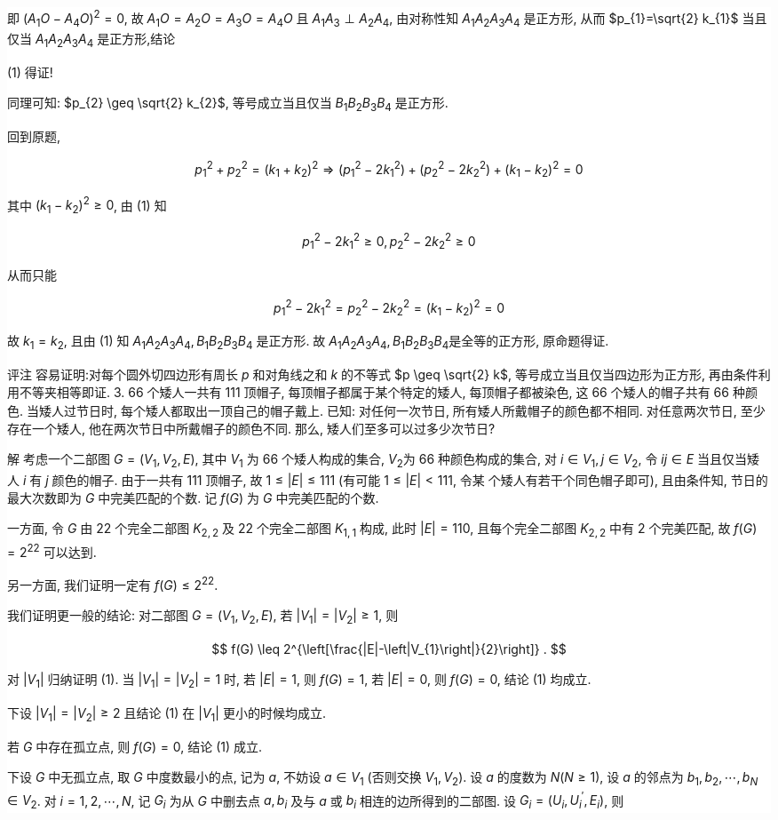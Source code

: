 即 $\left(A_{1} O-A_{4} O\right)^{2}=0$, 故 $A_{1} O=A_{2} O=A_{3} O=A_{4} O$ 且 $A_{1} A_{3} \perp A_{2} A_{4}$, 由对称性知 $A_{1} A_{2} A_{3} A_{4}$ 是正方形, 从而 $p_{1}=\sqrt{2} k_{1}$ 当且仅当 $A_{1} A_{2} A_{3} A_{4}$ 是正方形,结论

(1) 得证!

同理可知: $p_{2} \geq \sqrt{2} k_{2}$, 等号成立当且仅当 $B_{1} B_{2} B_{3} B_{4}$ 是正方形.

回到原题,

$$
p_{1}^{2}+p_{2}^{2}=\left(k_{1}+k_{2}\right)^{2} \Rightarrow\left(p_{1}^{2}-2 k_{1}^{2}\right)+\left(p_{2}^{2}-2 k_{2}^{2}\right)+\left(k_{1}-k_{2}\right)^{2}=0
$$

其中 $\left(k_{1}-k_{2}\right)^{2} \geq 0$, 由 (1) 知

$$
p_{1}^{2}-2 k_{1}^{2} \geq 0, p_{2}^{2}-2 k_{2}^{2} \geq 0
$$

从而只能

$$
p_{1}^{2}-2 k_{1}^{2}=p_{2}^{2}-2 k_{2}^{2}=\left(k_{1}-k_{2}\right)^{2}=0
$$

故 $k_{1}=k_{2}$, 且由 (1) 知 $A_{1} A_{2} A_{3} A_{4}, B_{1} B_{2} B_{3} B_{4}$ 是正方形. 故 $A_{1} A_{2} A_{3} A_{4}, B_{1} B_{2} B_{3} B_{4}$是全等的正方形, 原命题得证.

评注 容易证明:对每个圆外切四边形有周长 $p$ 和对角线之和 $k$ 的不等式 $p \geq \sqrt{2} k$, 等号成立当且仅当四边形为正方形, 再由条件利用不等夹相等即证.
3. 66 个矮人一共有 111 顶帽子, 每顶帽子都属于某个特定的矮人, 每顶帽子都被染色, 这 66 个矮人的帽子共有 66 种颜色. 当矮人过节日时, 每个矮人都取出一顶自己的帽子戴上. 已知: 对任何一次节日, 所有矮人所戴帽子的颜色都不相同. 对任意两次节日, 至少存在一个矮人, 他在两次节日中所戴帽子的颜色不同. 那么, 矮人们至多可以过多少次节日?

解 考虑一个二部图 $G=\left(V_{1}, V_{2}, E\right)$, 其中 $V_{1}$ 为 66 个矮人构成的集合, $V_{2}$为 66 种颜色构成的集合, 对 $i \in V_{1}, j \in V_{2}$, 令 $i j \in E$ 当且仅当矮人 $i$ 有 $j$ 颜色的帽子. 由于一共有 111 顶帽子, 故 $1 \leq|E| \leq 111$ (有可能 $1 \leq|E|<111$, 令某
个矮人有若干个同色帽子即可), 且由条件知, 节日的最大次数即为 $G$ 中完美匹配的个数. 记 $f(G)$ 为 $G$ 中完美匹配的个数.

一方面, 令 $G$ 由 22 个完全二部图 $K_{2,2}$ 及 22 个完全二部图 $K_{1,1}$ 构成, 此时 $|E|=110$, 且每个完全二部图 $K_{2,2}$ 中有 2 个完美匹配, 故 $f(G)=2^{22}$ 可以达到.

另一方面, 我们证明一定有 $f(G) \leq 2^{22}$.

我们证明更一般的结论: 对二部图 $G=\left(V_{1}, V_{2}, E\right)$, 若 $\left|V_{1}\right|=\left|V_{2}\right| \geq 1$, 则

$$
f(G) \leq 2^{\left[\frac{|E|-\left|V_{1}\right|}{2}\right]} .
$$

对 $\left|V_{1}\right|$ 归纳证明 (1). 当 $\left|V_{1}\right|=\left|V_{2}\right|=1$ 时, 若 $|E|=1$, 则 $f(G)=1$, 若 $|E|=0$, 则 $f(G)=0$, 结论 (1) 均成立.

下设 $\left|V_{1}\right|=\left|V_{2}\right| \geq 2$ 且结论 (1) 在 $\left|V_{1}\right|$ 更小的时候均成立.

若 $G$ 中存在孤立点, 则 $f(G)=0$, 结论 (1) 成立.

下设 $G$ 中无孤立点, 取 $G$ 中度数最小的点, 记为 $a$, 不妨设 $a \in V_{1}$ (否则交换 $\left.V_{1}, V_{2}\right)$. 设 $a$ 的度数为 $N(N \geq 1)$, 设 $a$ 的邻点为 $b_{1}, b_{2}, \cdots, b_{N} \in V_{2}$. 对 $i=1,2, \cdots, N$, 记 $G_{i}$ 为从 $G$ 中删去点 $a, b_{i}$ 及与 $a$ 或 $b_{i}$ 相连的边所得到的二部图. 设 $G_{i}=\left(U_{i}, U_{i}^{\prime}, E_{i}\right)$, 则

